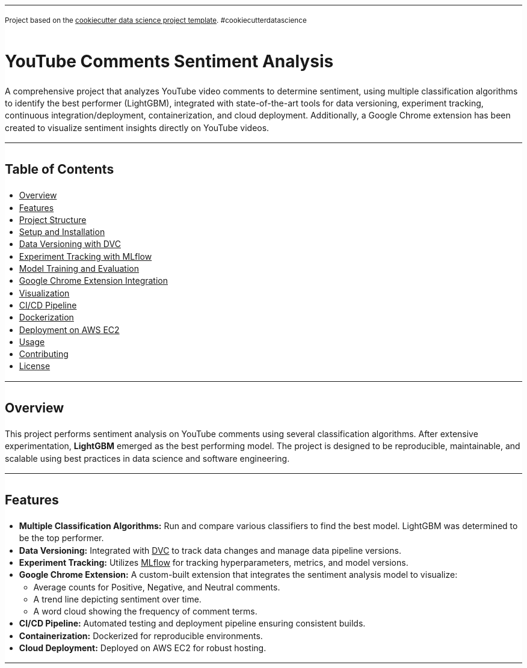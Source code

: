 
--------

<p><small>Project based on the <a target="_blank" href="https://drivendata.github.io/cookiecutter-data-science/">cookiecutter data science project template</a>. #cookiecutterdatascience</small></p>


# YouTube Comments Sentiment Analysis

A comprehensive project that analyzes YouTube video comments to determine sentiment, using multiple classification algorithms to identify the best performer (LightGBM), integrated with state-of-the-art tools for data versioning, experiment tracking, continuous integration/deployment, containerization, and cloud deployment. Additionally, a Google Chrome extension has been created to visualize sentiment insights directly on YouTube videos.

---

## Table of Contents

- [Overview](#overview)
- [Features](#features)
- [Project Structure](#project-structure)
- [Setup and Installation](#setup-and-installation)
- [Data Versioning with DVC](#data-versioning-with-dvc)
- [Experiment Tracking with MLflow](#experiment-tracking-with-mlflow)
- [Model Training and Evaluation](#model-training-and-evaluation)
- [Google Chrome Extension Integration](#google-chrome-extension-integration)
- [Visualization](#visualization)
- [CI/CD Pipeline](#cicd-pipeline)
- [Dockerization](#dockerization)
- [Deployment on AWS EC2](#deployment-on-aws-ec2)
- [Usage](#usage)
- [Contributing](#contributing)
- [License](#license)

---

## Overview

This project performs sentiment analysis on YouTube comments using several classification algorithms. After extensive experimentation, **LightGBM** emerged as the best performing model. The project is designed to be reproducible, maintainable, and scalable using best practices in data science and software engineering.

---

## Features

- **Multiple Classification Algorithms:** Run and compare various classifiers to find the best model. LightGBM was determined to be the top performer.
- **Data Versioning:** Integrated with [DVC](https://dvc.org/) to track data changes and manage data pipeline versions.
- **Experiment Tracking:** Utilizes [MLflow](https://mlflow.org/) for tracking hyperparameters, metrics, and model versions.
- **Google Chrome Extension:** A custom-built extension that integrates the sentiment analysis model to visualize:
  - Average counts for Positive, Negative, and Neutral comments.
  - A trend line depicting sentiment over time.
  - A word cloud showing the frequency of comment terms.
- **CI/CD Pipeline:** Automated testing and deployment pipeline ensuring consistent builds.
- **Containerization:** Dockerized for reproducible environments.
- **Cloud Deployment:** Deployed on AWS EC2 for robust hosting.

---